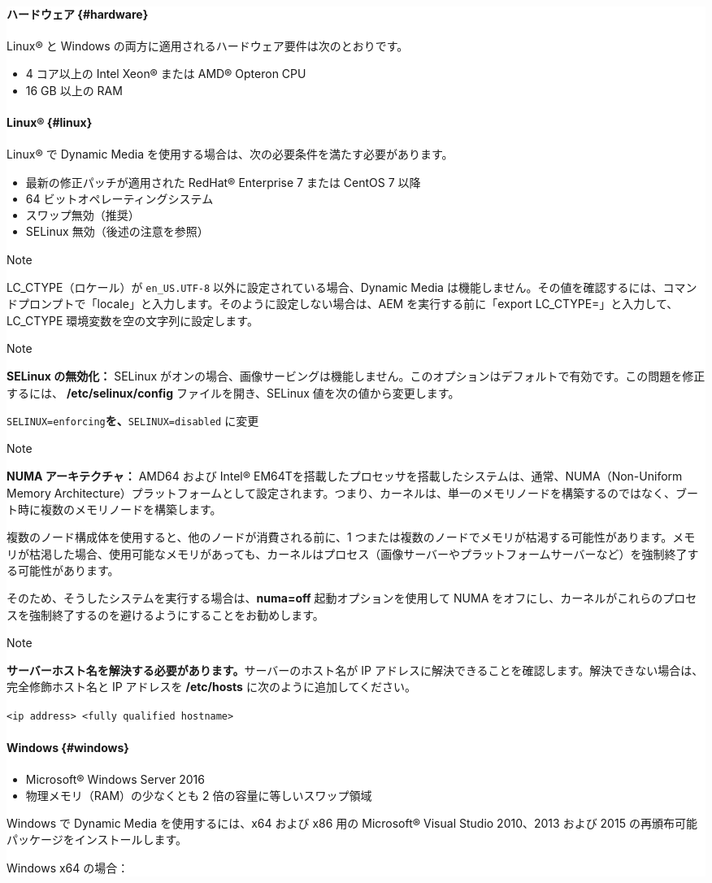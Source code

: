 #### ハードウェア {#hardware}

Linux® と Windows の両方に適用されるハードウェア要件は次のとおりです。

* 4 コア以上の Intel Xeon® または AMD® Opteron CPU
* 16 GB 以上の RAM

#### Linux® {#linux}

Linux® で Dynamic Media を使用する場合は、次の必要条件を満たす必要があります。

* 最新の修正パッチが適用された RedHat® Enterprise 7 または CentOS 7 以降
* 64 ビットオペレーティングシステム
* スワップ無効（推奨）
* SELinux 無効（後述の注意を参照）

>[!NOTE]
>
>LC_CTYPE（ロケール）が `en_US.UTF-8` 以外に設定されている場合、Dynamic Media は機能しません。その値を確認するには、コマンドプロンプトで「locale」と入力します。そのように設定しない場合は、AEM を実行する前に「export LC_CTYPE=」と入力して、LC_CTYPE 環境変数を空の文字列に設定します。

>[!NOTE]
>
>**SELinux の無効化：** SELinux がオンの場合、画像サービングは機能しません。このオプションはデフォルトで有効です。この問題を修正するには、 **/etc/selinux/config** ファイルを開き、SELinux 値を次の値から変更します。
>
>`SELINUX=enforcing`**を、**`SELINUX=disabled` に変更

>[!NOTE]
>
>**NUMA アーキテクチャ：** AMD64 および Intel® EM64Tを搭載したプロセッサを搭載したシステムは、通常、NUMA（Non-Uniform Memory Architecture）プラットフォームとして設定されます。つまり、カーネルは、単一のメモリノードを構築するのではなく、ブート時に複数のメモリノードを構築します。
>
>複数のノード構成体を使用すると、他のノードが消費される前に、1 つまたは複数のノードでメモリが枯渇する可能性があります。メモリが枯渇した場合、使用可能なメモリがあっても、カーネルはプロセス（画像サーバーやプラットフォームサーバーなど）を強制終了する可能性があります。
>
>そのため、そうしたシステムを実行する場合は、**numa=off** 起動オプションを使用して NUMA をオフにし、カーネルがこれらのプロセスを強制終了するのを避けるようにすることをお勧めします。

>[!NOTE]
>
>**サーバーホスト名を解決する必要があります。**&#x200B;サーバーのホスト名が IP アドレスに解決できることを確認します。解決できない場合は、完全修飾ホスト名と IP アドレスを **/etc/hosts** に次のように追加してください。
>
>`<ip address> <fully qualified hostname>`

#### Windows {#windows}

* Microsoft® Windows Server 2016
* 物理メモリ（RAM）の少なくとも 2 倍の容量に等しいスワップ領域

Windows で Dynamic Media を使用するには、x64 および x86 用の Microsoft® Visual Studio 2010、2013 および 2015 の再頒布可能パッケージをインストールします。

Windows x64 の場合：
